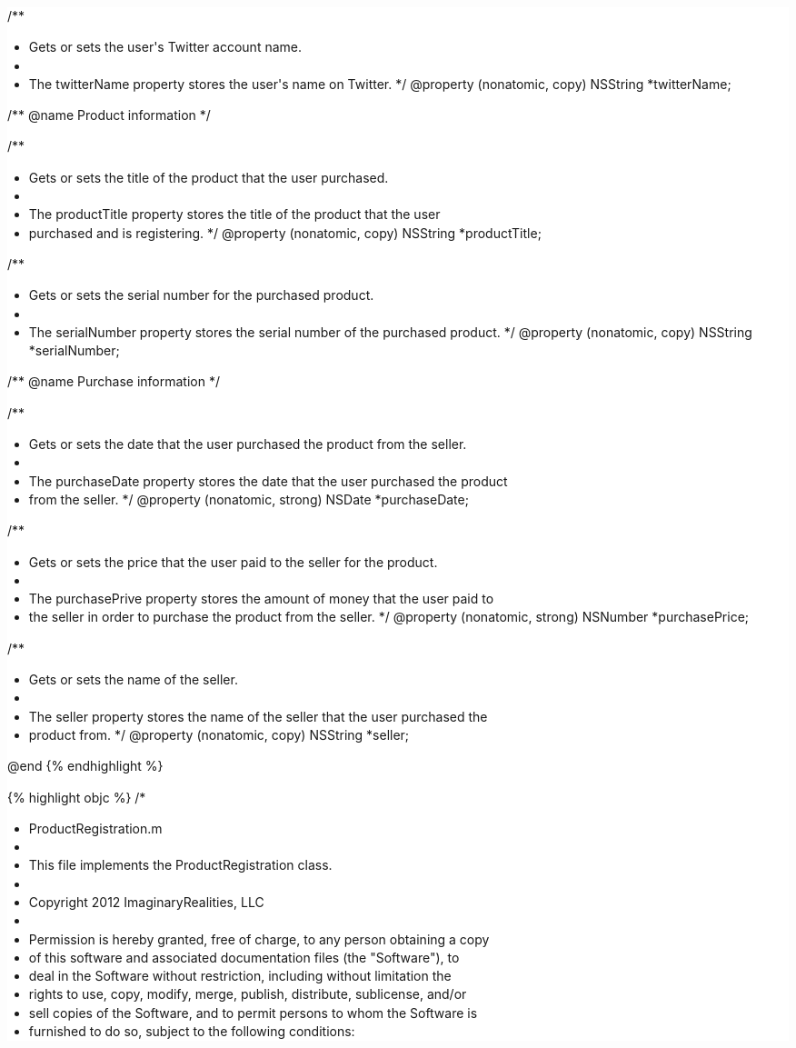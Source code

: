 
/**
 * Gets or sets the user's Twitter account name.
 *
 * The twitterName property stores the user's name on Twitter.
 */
@property (nonatomic, copy) NSString *twitterName;

/** @name Product information */

/**
 * Gets or sets the title of the product that the user purchased.
 *
 * The productTitle property stores the title of the product that the user
 * purchased and is registering.
 */
@property (nonatomic, copy) NSString *productTitle;

/**
 * Gets or sets the serial number for the purchased product.
 *
 * The serialNumber property stores the serial number of the purchased product.
 */
@property (nonatomic, copy) NSString *serialNumber;

/** @name Purchase information */

/**
 * Gets or sets the date that the user purchased the product from the seller.
 *
 * The purchaseDate property stores the date that the user purchased the product
 * from the seller.
 */
@property (nonatomic, strong) NSDate *purchaseDate;

/**
 * Gets or sets the price that the user paid to the seller for the product.
 *
 * The purchasePrive property stores the amount of money that the user paid to
 * the seller in order to purchase the product from the seller.
 */
@property (nonatomic, strong) NSNumber *purchasePrice;

/**
 * Gets or sets the name of the seller.
 *
 * The seller property stores the name of the seller that the user purchased the
 * product from.
 */
@property (nonatomic, copy) NSString *seller;

@end
{% endhighlight %}

{% highlight objc %}
/*
 * ProductRegistration.m
 *
 * This file implements the ProductRegistration class.
 *
 * Copyright 2012 ImaginaryRealities, LLC
 *
 * Permission is hereby granted, free of charge, to any person obtaining a copy
 * of this software and associated documentation files (the "Software"), to
 * deal in the Software without restriction, including without limitation the
 * rights to use, copy, modify, merge, publish, distribute, sublicense, and/or
 * sell copies of the Software, and to permit persons to whom the Software is
 * furnished to do so, subject to the following conditions: